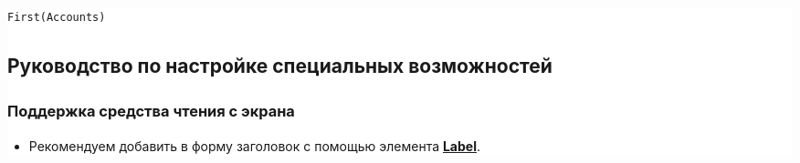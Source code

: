 ```First(Accounts)```

## <a name="accessibility-guidelines"></a>Руководство по настройке специальных возможностей
### <a name="screen-reader-support"></a>Поддержка средства чтения с экрана
* Рекомендуем добавить в форму заголовок с помощью элемента **[Label](control-text-box.md)**.
